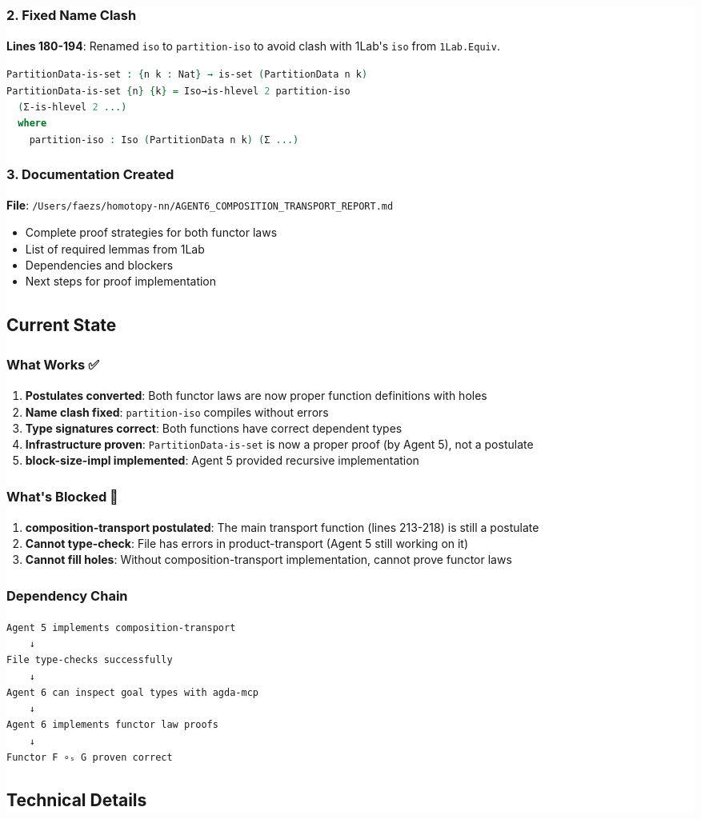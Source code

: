 ### 2. Fixed Name Clash

**Lines 180-194**: Renamed `iso` to `partition-iso` to avoid clash with 1Lab's `iso` from `1Lab.Equiv`.

```agda
PartitionData-is-set : {n k : Nat} → is-set (PartitionData n k)
PartitionData-is-set {n} {k} = Iso→is-hlevel 2 partition-iso
  (Σ-is-hlevel 2 ...)
  where
    partition-iso : Iso (PartitionData n k) (Σ ...)
```

### 3. Documentation Created

**File**: `/Users/faezs/homotopy-nn/AGENT6_COMPOSITION_TRANSPORT_REPORT.md`
- Complete proof strategies for both functor laws
- List of required lemmas from 1Lab
- Dependencies and blockers
- Next steps for proof implementation

## Current State

### What Works ✅
1. **Postulates converted**: Both functor laws are now proper function definitions with holes
2. **Name clash fixed**: `partition-iso` compiles without errors
3. **Type signatures correct**: Both functions have correct dependent types
4. **Infrastructure proven**: `PartitionData-is-set` is now a proper proof (by Agent 5), not a postulate
5. **block-size-impl implemented**: Agent 5 provided recursive implementation

### What's Blocked 🚧
1. **composition-transport postulated**: The main transport function (lines 213-218) is still a postulate
2. **Cannot type-check**: File has errors in product-transport (Agent 5 still working on it)
3. **Cannot fill holes**: Without composition-transport implementation, cannot prove functor laws

### Dependency Chain
```
Agent 5 implements composition-transport
    ↓
File type-checks successfully
    ↓
Agent 6 can inspect goal types with agda-mcp
    ↓
Agent 6 implements functor law proofs
    ↓
Functor F ∘ₛ G proven correct
```

## Technical Details
